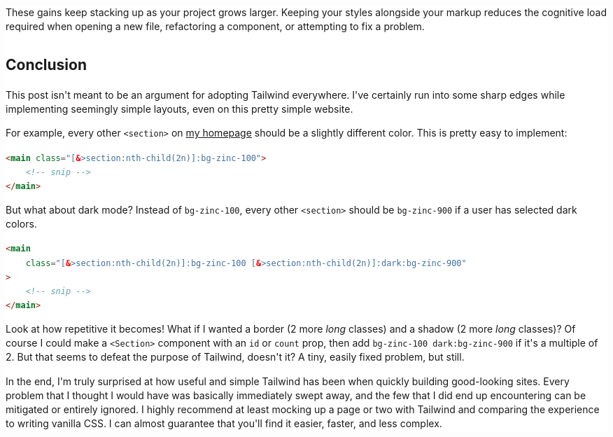 These gains keep stacking up as your project grows larger. Keeping your styles
alongside your markup reduces the cognitive load required when opening a new
file, refactoring a component, or attempting to fix a problem.

## Conclusion

This post isn't meant to be an argument for adopting Tailwind everywhere. I've
certainly run into some sharp edges while implementing seemingly simple layouts,
even on this pretty simple website.

For example, every other `<section>` on [my homepage](/) should be a slightly
different color. This is pretty easy to implement:

```html
<main class="[&>section:nth-child(2n)]:bg-zinc-100">
	<!-- snip -->
</main>
```

But what about dark mode? Instead of `bg-zinc-100`, every other `<section>`
should be `bg-zinc-900` if a user has selected dark colors.

```html
<main
	class="[&>section:nth-child(2n)]:bg-zinc-100 [&>section:nth-child(2n)]:dark:bg-zinc-900"
>
	<!-- snip -->
</main>
```

Look at how repetitive it becomes! What if I wanted a border (2 more _long_
classes) and a shadow (2 more _long_ classes)? Of course I could make a
`<Section>` component with an `id` or `count` prop, then add
`bg-zinc-100 dark:bg-zinc-900` if it's a multiple of 2. But that seems to defeat
the purpose of Tailwind, doesn't it? A tiny, easily fixed problem, but still.

In the end, I'm truly surprised at how useful and simple Tailwind has been when
quickly building good-looking sites. Every problem that I thought I would have
was basically immediately swept away, and the few that I did end up encountering
can be mitigated or entirely ignored. I highly recommend at least mocking up a
page or two with Tailwind and comparing the experience to writing vanilla CSS. I
can almost guarantee that you'll find it easier, faster, and less complex.
